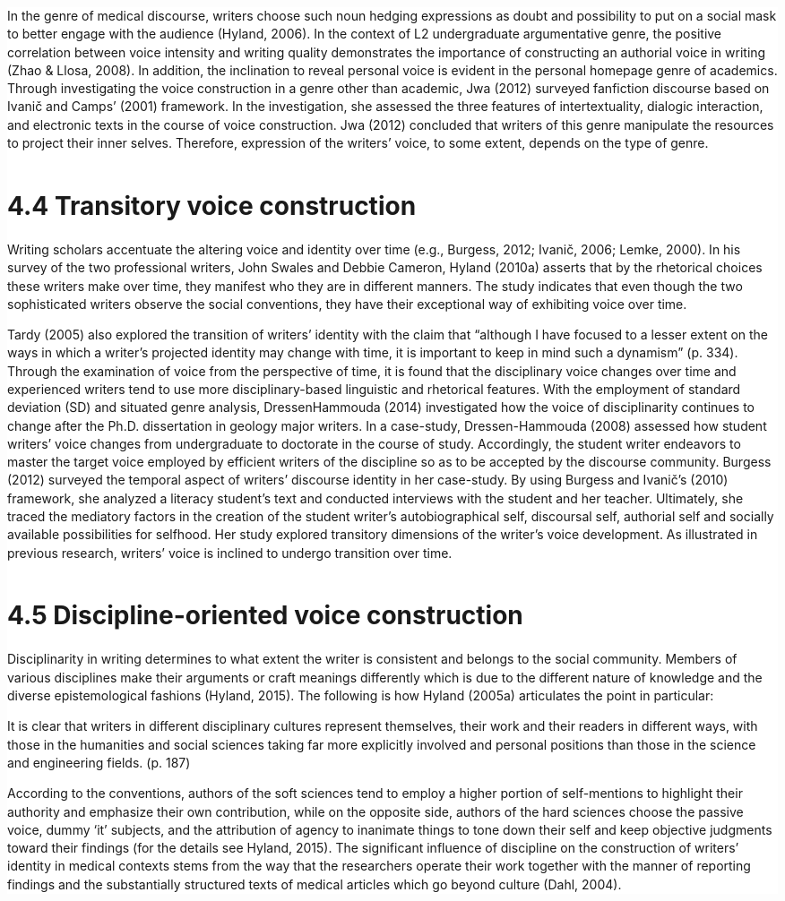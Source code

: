 In the genre of medical discourse, writers choose such noun hedging expressions as doubt and possibility to put on a social mask to better engage with the audience (Hyland, 2006). In the context of L2 undergraduate argumentative genre, the positive correlation between voice intensity and writing quality demonstrates the importance of constructing an authorial voice in writing (Zhao & Llosa, 2008). In addition, the inclination to reveal personal voice is evident in the personal homepage genre of academics. Through investigating the voice construction in a genre other than academic, Jwa (2012) surveyed fanfiction discourse based on Ivanič and Camps’ (2001) framework. In the investigation, she assessed the three features of intertextuality, dialogic interaction, and electronic texts in the course of voice construction. Jwa (2012) concluded that writers of this genre manipulate the resources to project their inner selves. Therefore, expression of the writers’ voice, to some extent, depends on the type of genre.

# 4.4 Transitory voice construction

Writing scholars accentuate the altering voice and identity over time (e.g., Burgess, 2012; Ivanič, 2006; Lemke, 2000). In his survey of the two professional writers, John Swales and Debbie Cameron, Hyland (2010a) asserts that by the rhetorical choices these writers make over time, they manifest who they are in different manners. The study indicates that even though the two sophisticated writers observe the social conventions, they have their exceptional way of exhibiting voice over time.

Tardy (2005) also explored the transition of writers’ identity with the claim that “although I have focused to a lesser extent on the ways in which a writer’s projected identity may change with time, it is important to keep in mind such a dynamism” (p. 334). Through the examination of voice from the perspective of time, it is found that the disciplinary voice changes over time and experienced writers tend to use more disciplinary-based linguistic and rhetorical features. With the employment of standard deviation (SD) and situated genre analysis, DressenHammouda (2014) investigated how the voice of disciplinarity continues to change after the Ph.D. dissertation in geology major writers. In a case-study, Dressen-Hammouda (2008) assessed how student writers’ voice changes from undergraduate to doctorate in the course of study. Accordingly, the student writer endeavors to master the target voice employed by efficient writers of the discipline so as to be accepted by the discourse community. Burgess (2012) surveyed the temporal aspect of writers’ discourse identity in her case-study. By using Burgess and Ivanič’s (2010) framework, she analyzed a literacy student’s text and conducted interviews with the student and her teacher. Ultimately, she traced the mediatory factors in the creation of the student writer’s autobiographical self, discoursal self, authorial self and socially available possibilities for selfhood. Her study explored transitory dimensions of the writer’s voice development. As illustrated in previous research, writers’ voice is inclined to undergo transition over time.

# 4.5 Discipline-oriented voice construction

Disciplinarity in writing determines to what extent the writer is consistent and belongs to the social community. Members of various disciplines make their arguments or craft meanings differently which is due to the different nature of knowledge and the diverse epistemological fashions (Hyland, 2015). The following is how Hyland (2005a) articulates the point in particular:

It is clear that writers in different disciplinary cultures represent themselves, their work and their readers in different ways, with those in the humanities and social sciences taking far more explicitly involved and personal positions than those in the science and engineering fields. (p. 187)

According to the conventions, authors of the soft sciences tend to employ a higher portion of self-mentions to highlight their authority and emphasize their own contribution, while on the opposite side, authors of the hard sciences choose the passive voice, dummy ‘it’ subjects, and the attribution of agency to inanimate things to tone down their self and keep objective judgments toward their findings (for the details see Hyland, 2015). The significant influence of discipline on the construction of writers’ identity in medical contexts stems from the way that the researchers operate their work together with the manner of reporting findings and the substantially structured texts of medical articles which go beyond culture (Dahl, 2004).
